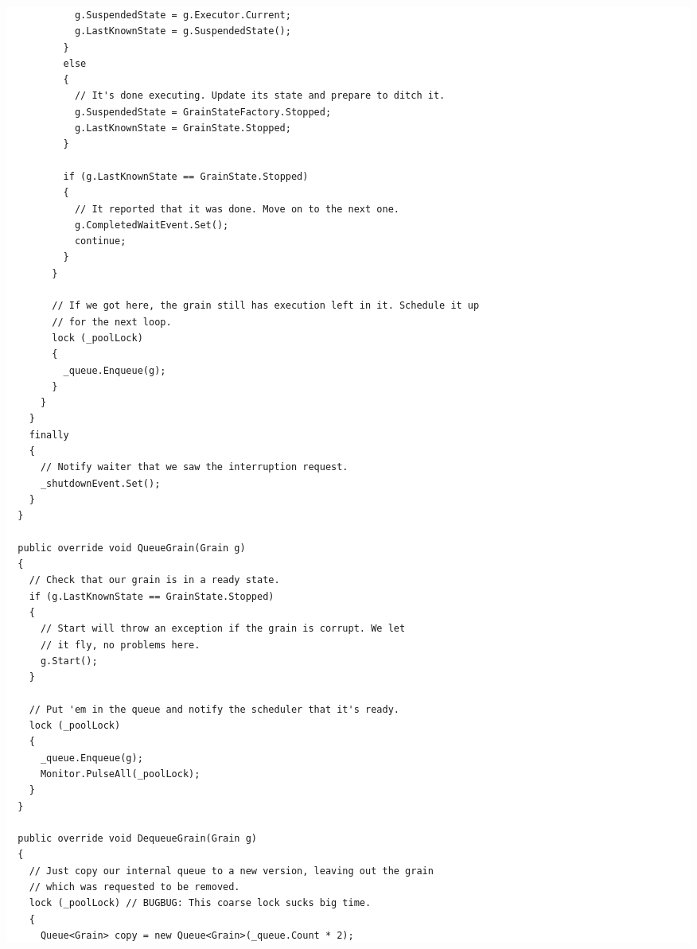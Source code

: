                 g.SuspendedState = g.Executor.Current;
                g.LastKnownState = g.SuspendedState();
              }
              else
              {
                // It's done executing. Update its state and prepare to ditch it.
                g.SuspendedState = GrainStateFactory.Stopped;
                g.LastKnownState = GrainState.Stopped;
              }

              if (g.LastKnownState == GrainState.Stopped)
              {
                // It reported that it was done. Move on to the next one.
                g.CompletedWaitEvent.Set();
                continue;
              }
            }

            // If we got here, the grain still has execution left in it. Schedule it up
            // for the next loop.
            lock (_poolLock)
            {
              _queue.Enqueue(g);
            }
          }
        }
        finally
        {
          // Notify waiter that we saw the interruption request.
          _shutdownEvent.Set();
        }
      }

      public override void QueueGrain(Grain g)
      {
        // Check that our grain is in a ready state.
        if (g.LastKnownState == GrainState.Stopped)
        {
          // Start will throw an exception if the grain is corrupt. We let
          // it fly, no problems here.
          g.Start();
        }

        // Put 'em in the queue and notify the scheduler that it's ready.
        lock (_poolLock)
        {
          _queue.Enqueue(g);
          Monitor.PulseAll(_poolLock);
        }
      }

      public override void DequeueGrain(Grain g)
      {
        // Just copy our internal queue to a new version, leaving out the grain
        // which was requested to be removed.
        lock (_poolLock) // BUGBUG: This coarse lock sucks big time.
        {
          Queue<Grain> copy = new Queue<Grain>(_queue.Count * 2);
